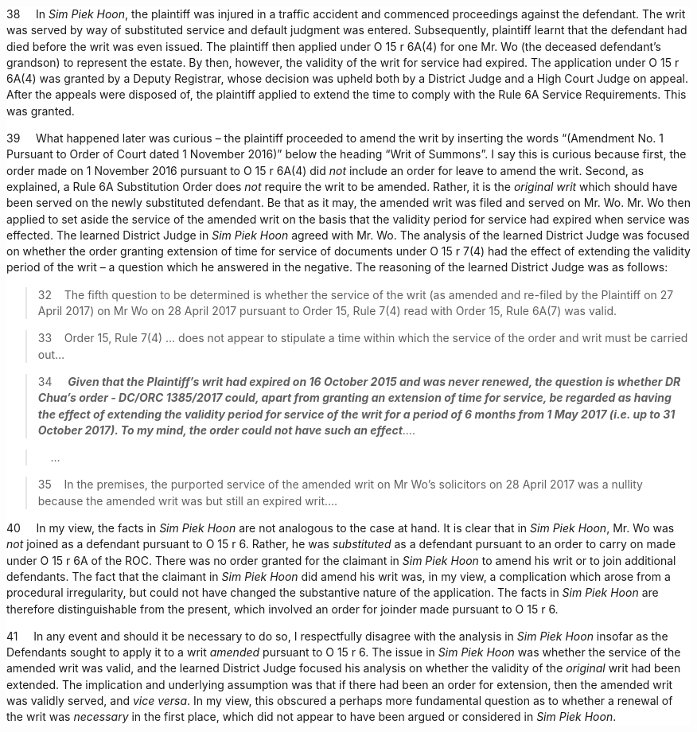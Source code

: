 38     In _Sim Piek Hoon_, the plaintiff was injured in a traffic accident and commenced proceedings against the defendant. The writ was served by way of substituted service and default judgment was entered. Subsequently, plaintiff learnt that the defendant had died before the writ was even issued. The plaintiff then applied under O 15 r 6A(4) for one Mr. Wo (the deceased defendant’s grandson) to represent the estate. By then, however, the validity of the writ for service had expired. The application under O 15 r 6A(4) was granted by a Deputy Registrar, whose decision was upheld both by a District Judge and a High Court Judge on appeal. After the appeals were disposed of, the plaintiff applied to extend the time to comply with the Rule 6A Service Requirements. This was granted.

39     What happened later was curious – the plaintiff proceeded to amend the writ by inserting the words “(Amendment No. 1 Pursuant to Order of Court dated 1 November 2016)” below the heading “Writ of Summons”. I say this is curious because first, the order made on 1 November 2016 pursuant to O 15 r 6A(4) did _not_ include an order for leave to amend the writ. Second, as explained, a Rule 6A Substitution Order does _not_ require the writ to be amended. Rather, it is the _original writ_ which should have been served on the newly substituted defendant. Be that as it may, the amended writ was filed and served on Mr. Wo. Mr. Wo then applied to set aside the service of the amended writ on the basis that the validity period for service had expired when service was effected. The learned District Judge in _Sim Piek Hoon_ agreed with Mr. Wo. The analysis of the learned District Judge was focused on whether the order granting extension of time for service of documents under O 15 r 7(4) had the effect of extending the validity period of the writ – a question which he answered in the negative. The reasoning of the learned District Judge was as follows:

> 32    The fifth question to be determined is whether the service of the writ (as amended and re-filed by the Plaintiff on 27 April 2017) on Mr Wo on 28 April 2017 pursuant to Order 15, Rule 7(4) read with Order 15, Rule 6A(7) was valid.

> 33    Order 15, Rule 7(4) … does not appear to stipulate a time within which the service of the order and writ must be carried out…

> 34     **_Given that the Plaintiff’s writ had expired on 16 October 2015 and was never renewed, the question is whether DR Chua’s order - DC/ORC 1385/2017 could, apart from granting an extension of time for service, be regarded as having the effect of extending the validity period for service of the writ for a period of 6 months from 1 May 2017 (i.e. up to 31 October 2017). To my mind, the order could not have such an effect_**….

>     …

> 35    In the premises, the purported service of the amended writ on Mr Wo’s solicitors on 28 April 2017 was a nullity because the amended writ was but still an expired writ….

40     In my view, the facts in _Sim Piek Hoon_ are not analogous to the case at hand. It is clear that in _Sim Piek Hoon_, Mr. Wo was _not_ joined as a defendant pursuant to O 15 r 6. Rather, he was _substituted_ as a defendant pursuant to an order to carry on made under O 15 r 6A of the ROC. There was no order granted for the claimant in _Sim Piek Hoon_ to amend his writ or to join additional defendants. The fact that the claimant in _Sim Piek Hoon_ did amend his writ was, in my view, a complication which arose from a procedural irregularity, but could not have changed the substantive nature of the application. The facts in _Sim Piek Hoon_ are therefore distinguishable from the present, which involved an order for joinder made pursuant to O 15 r 6.

41     In any event and should it be necessary to do so, I respectfully disagree with the analysis in _Sim Piek Hoon_ insofar as the Defendants sought to apply it to a writ _amended_ pursuant to O 15 r 6. The issue in _Sim Piek Hoon_ was whether the service of the amended writ was valid, and the learned District Judge focused his analysis on whether the validity of the _original_ writ had been extended. The implication and underlying assumption was that if there had been an order for extension, then the amended writ was validly served, and _vice versa_. In my view, this obscured a perhaps more fundamental question as to whether a renewal of the writ was _necessary_ in the first place, which did not appear to have been argued or considered in _Sim Piek Hoon_.
